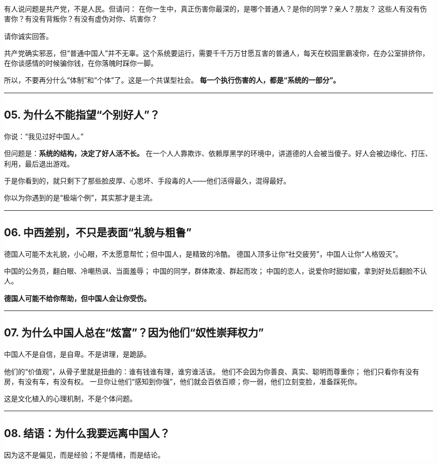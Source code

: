 有人说问题是共产党，不是人民。但请问：
在你一生中，真正伤害你最深的，是哪个普通人？是你的同学？亲人？朋友？
这些人有没有伤害你？有没有背叛你？有没有虚伪对你、坑害你？

请你诚实回答。

共产党确实邪恶，但“普通中国人”并不无辜。这个系统要运行，需要千千万万甘愿互害的普通人，每天在校园里霸凌你，在办公室排挤你，在你谈感情的时候骗你钱，在你落魄时踩你一脚。

所以，不要再分什么“体制”和“个体”了。这是一个共谋型社会。
**每一个执行伤害的人，都是“系统的一部分”。**

---

## 05. 为什么不能指望“个别好人”？

你说：“我见过好中国人。”

但问题是：**系统的结构，决定了好人活不长。**
在一个人人靠欺诈、依赖厚黑学的环境中，讲道德的人会被当傻子。好人会被边缘化、打压、利用，最后退出游戏。

于是你看到的，就只剩下了那些脸皮厚、心思坏、手段毒的人——他们活得最久，混得最好。

你以为你遇到的是“极端个例”，其实那才是主流。

---

## 06. 中西差别，不只是表面“礼貌与粗鲁”

德国人可能不太礼貌，小心眼，不太愿意帮忙；但中国人，是精致的冷酷。
德国人顶多让你“社交疲劳”，中国人让你“人格毁灭”。

中国的公务员，翻白眼、冷嘲热讽、当面羞辱；
中国的同学，群体欺凌、群起而攻；
中国的恋人，说爱你时甜如蜜，拿到好处后翻脸不认人。

**德国人可能不给你帮助，但中国人会让你受伤。**

---

## 07. 为什么中国人总在“炫富”？因为他们“奴性崇拜权力”

中国人不是自信，是自卑。不是讲理，是跪舔。

他们的“价值观”，从骨子里就是扭曲的：谁有钱谁有理，谁穷谁活该。
他们不会因为你善良、真实、聪明而尊重你；
他们只看你有没有房，有没有车，有没有权。
一旦你让他们“感知到你强”，他们就会百依百顺；你一弱，他们立刻变脸，准备踩死你。

这是文化植入的心理机制，不是个体问题。

---

## 08. 结语：为什么我要远离中国人？

因为这不是偏见，而是经验；不是情绪，而是结论。
